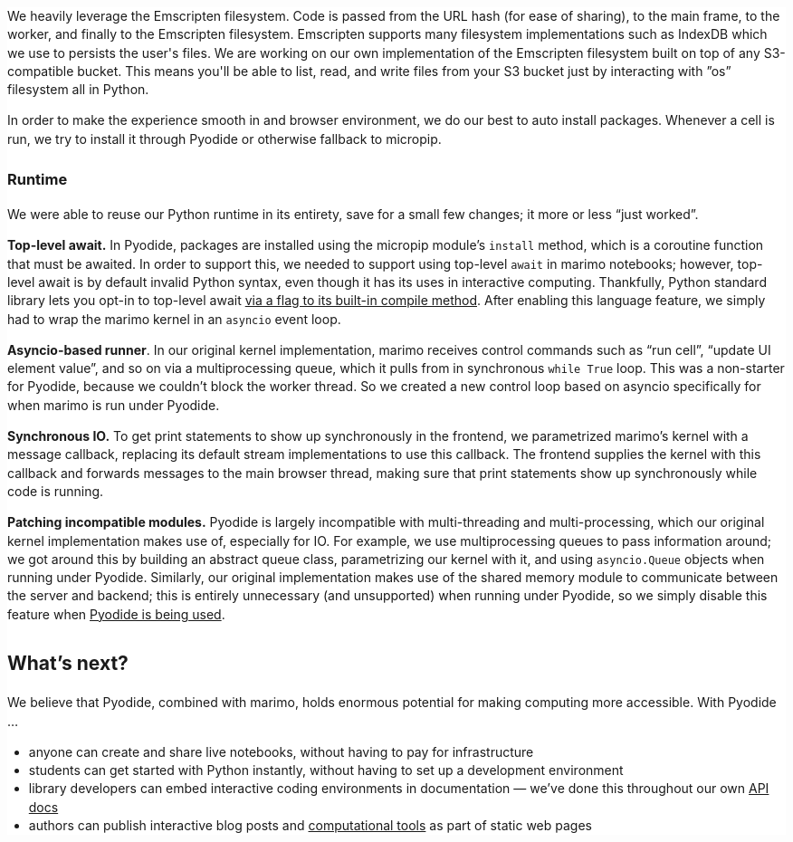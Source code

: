 We heavily leverage the Emscripten filesystem. Code is passed from the URL hash
(for ease of sharing), to the main frame, to the worker, and finally to the
Emscripten filesystem. Emscripten supports many filesystem implementations such
as IndexDB which we use to persists the user's files. We are working on our own
implementation of the Emscripten filesystem built on top of any S3-compatible
bucket. This means you'll be able to list, read, and write files from your S3
bucket just by interacting with ”os” filesystem all in Python. 

In order to make the experience smooth in and browser environment, we do our
best to auto install packages. Whenever a cell is run, we try to install it
through Pyodide or otherwise fallback to micropip.

### Runtime

We were able to reuse our Python runtime in its entirety, save for a small few changes; it more or less “just worked”. 

**Top-level await.** In Pyodide, packages are installed using the micropip module’s `install` method, which is a coroutine function that must be awaited. In order to support this, we needed to support using top-level `await` in marimo notebooks; however, top-level await is by default invalid Python syntax, even though it has its uses in interactive computing. Thankfully, Python standard library lets you opt-in to top-level await [via a flag to its built-in compile method](https://docs.python.org/3/library/functions.html). After enabling this language feature, we simply had to wrap the marimo kernel in an `asyncio` event loop.

**Asyncio-based runner**. In our original kernel implementation, marimo receives control commands such as “run cell”, “update UI element value”, and so on via a multiprocessing queue, which it pulls from in synchronous `while True` loop. This was a non-starter for Pyodide, because we couldn’t block the worker thread. So we created a new control loop based on asyncio specifically for when marimo is run under Pyodide.

**Synchronous IO.** To get print statements to show up synchronously in the frontend, we parametrized marimo’s kernel with a message callback, replacing its default stream implementations to use this callback. The frontend supplies the kernel with this callback and forwards messages to the main browser thread, making sure that print statements show up synchronously while code is running.

**Patching incompatible modules.** Pyodide is largely incompatible with multi-threading and multi-processing, which our original kernel implementation makes use of, especially for IO. For example, we use multiprocessing queues to pass information around; we got around this by building an abstract queue class, parametrizing our kernel with it, and using `asyncio.Queue` objects when running under Pyodide. Similarly, our original implementation makes use of the shared memory module to communicate between the server and backend; this is entirely unnecessary (and unsupported) when running under Pyodide, so we simply disable this feature when [Pyodide is being used](https://pyodide.org/en/stable/usage/faq.html#how-to-detect-that-code-is-run-with-pyodide).

## What’s next?

We believe that Pyodide, combined with marimo, holds enormous potential for making computing more accessible. With Pyodide …

- anyone can create and share live notebooks, without having to pay for infrastructure
- students can get started with Python instantly, without having to set up a development environment
- library developers can embed interactive coding environments in documentation — we’ve done this throughout our own [API docs]([https://docs.marimo.io/api/inputs/slider.html](https://docs.marimo.io/api/inputs/slider.html))
- authors can publish interactive blog posts and [computational tools]([https://vxlabs.com/2024/03/02/contact-qrcode-generator-with-marimo-and-wasm/](https://vxlabs.com/2024/03/02/contact-qrcode-generator-with-marimo-and-wasm/)) as part of static web pages
